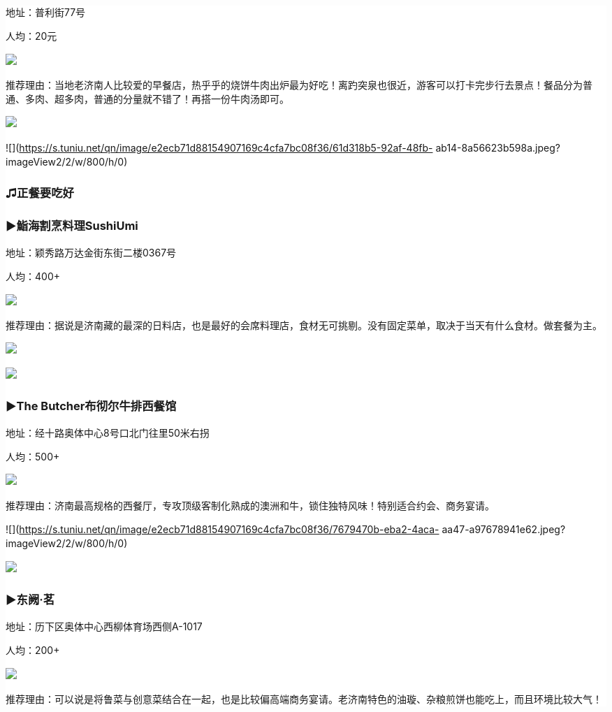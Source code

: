 地址：普利街77号

人均：20元

![](https://s.tuniu.net/qn/image/e2ecb71d88154907169c4cfa7bc08f36/b7c6b411-a3b4-488e-b00b-35406a6c5a85.jpeg?imageView2/2/w/800/h/0)

推荐理由：当地老济南人比较爱的早餐店，热乎乎的烧饼牛肉出炉最为好吃！离趵突泉也很近，游客可以打卡完步行去景点！餐品分为普通、多肉、超多肉，普通的分量就不错了！再搭一份牛肉汤即可。

![](https://s.tuniu.net/qn/image/e2ecb71d88154907169c4cfa7bc08f36/f6a49195-661d-4bed-8e15-3681fc869724.jpeg?imageView2/2/w/800/h/0)

![](https://s.tuniu.net/qn/image/e2ecb71d88154907169c4cfa7bc08f36/61d318b5-92af-48fb-
ab14-8a56623b598a.jpeg?imageView2/2/w/800/h/0)

### ♫正餐要吃好

### ▶鮨海割烹料理SushiUmi

地址：颖秀路万达金街东街二楼0367号

人均：400+

![](https://s.tuniu.net/qn/image/e2ecb71d88154907169c4cfa7bc08f36/cc663dd9-41e1-425d-bf4f-c1ea8929aeb3.jpeg?imageView2/2/w/800/h/0)

推荐理由：据说是济南藏的最深的日料店，也是最好的会席料理店，食材无可挑剔。没有固定菜单，取决于当天有什么食材。做套餐为主。

![](https://s.tuniu.net/qn/image/e2ecb71d88154907169c4cfa7bc08f36/84a5114a-8af7-45e2-bf32-5443cd650725.jpeg?imageView2/2/w/800/h/0)

![](https://s.tuniu.net/qn/image/e2ecb71d88154907169c4cfa7bc08f36/490c4d78-6e3c-4e7e-a71b-c0cdbdd9e6b6.jpeg?imageView2/2/w/800/h/0)

### ▶The Butcher布彻尔牛排西餐馆

地址：经十路奥体中心8号口北门往里50米右拐

人均：500+

![](https://s.tuniu.net/qn/image/e2ecb71d88154907169c4cfa7bc08f36/2bf69671-264b-4354-bf84-c66a7ba6544e.jpeg?imageView2/2/w/800/h/0)

推荐理由：济南最高规格的西餐厅，专攻顶级客制化熟成的澳洲和牛，锁住独特风味！特别适合约会、商务宴请。

![](https://s.tuniu.net/qn/image/e2ecb71d88154907169c4cfa7bc08f36/7679470b-eba2-4aca-
aa47-a97678941e62.jpeg?imageView2/2/w/800/h/0)

![](https://s.tuniu.net/qn/image/e2ecb71d88154907169c4cfa7bc08f36/d207ed0a-fe97-477d-9f49-b2646f6724eb.jpeg?imageView2/2/w/800/h/0)

### ▶东阙·茗

地址：历下区奥体中心西柳体育场西侧A-1017

人均：200+

![](https://s.tuniu.net/qn/image/e2ecb71d88154907169c4cfa7bc08f36/21ab6868-cba6-431b-83dd-87025e28dffd.jpeg?imageView2/2/w/800/h/0)

推荐理由：可以说是将鲁菜与创意菜结合在一起，也是比较偏高端商务宴请。老济南特色的油璇、杂粮煎饼也能吃上，而且环境比较大气！
